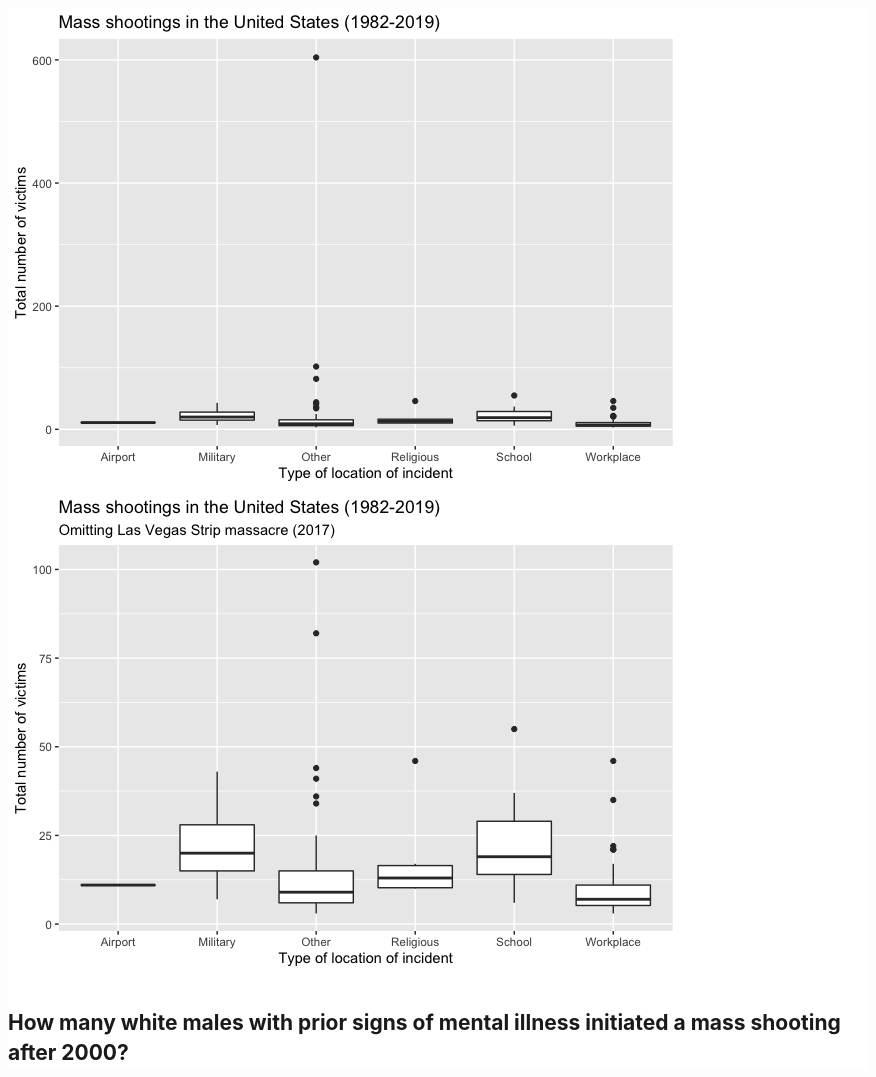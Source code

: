 ![](mass-shootings-solution_files/figure-gfm/victims-by-location-1.png)![](mass-shootings-solution_files/figure-gfm/victims-by-location-2.png)

## How many white males with prior signs of mental illness initiated a mass shooting after 2000?
